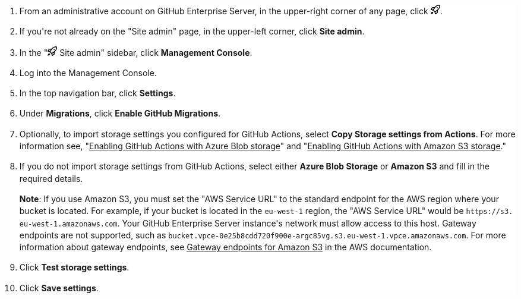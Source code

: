 1. From an administrative account on GitHub Enterprise Server, in the upper-right corner of any page, click <svg version="1.1" width="16" height="16" viewBox="0 0 16 16" class="octicon octicon-rocket" aria-label="Site admin" role="img"><path d="M14.064 0h.186C15.216 0 16 .784 16 1.75v.186a8.752 8.752 0 0 1-2.564 6.186l-.458.459c-.314.314-.641.616-.979.904v3.207c0 .608-.315 1.172-.833 1.49l-2.774 1.707a.749.749 0 0 1-1.11-.418l-.954-3.102a1.214 1.214 0 0 1-.145-.125L3.754 9.816a1.218 1.218 0 0 1-.124-.145L.528 8.717a.749.749 0 0 1-.418-1.11l1.71-2.774A1.748 1.748 0 0 1 3.31 4h3.204c.288-.338.59-.665.904-.979l.459-.458A8.749 8.749 0 0 1 14.064 0ZM8.938 3.623h-.002l-.458.458c-.76.76-1.437 1.598-2.02 2.5l-1.5 2.317 2.143 2.143 2.317-1.5c.902-.583 1.74-1.26 2.499-2.02l.459-.458a7.25 7.25 0 0 0 2.123-5.127V1.75a.25.25 0 0 0-.25-.25h-.186a7.249 7.249 0 0 0-5.125 2.123ZM3.56 14.56c-.732.732-2.334 1.045-3.005 1.148a.234.234 0 0 1-.201-.064.234.234 0 0 1-.064-.201c.103-.671.416-2.273 1.15-3.003a1.502 1.502 0 1 1 2.12 2.12Zm6.94-3.935c-.088.06-.177.118-.266.175l-2.35 1.521.548 1.783 1.949-1.2a.25.25 0 0 0 .119-.213ZM3.678 8.116 5.2 5.766c.058-.09.117-.178.176-.266H3.309a.25.25 0 0 0-.213.119l-1.2 1.95ZM12 5a1 1 0 1 1-2 0 1 1 0 0 1 2 0Z"></path></svg>.
1. If you're not already on the "Site admin" page, in the upper-left corner, click **Site admin**.
1. In the "<svg version="1.1" width="16" height="16" viewBox="0 0 16 16" class="octicon octicon-rocket" aria-hidden="true"><path d="M14.064 0h.186C15.216 0 16 .784 16 1.75v.186a8.752 8.752 0 0 1-2.564 6.186l-.458.459c-.314.314-.641.616-.979.904v3.207c0 .608-.315 1.172-.833 1.49l-2.774 1.707a.749.749 0 0 1-1.11-.418l-.954-3.102a1.214 1.214 0 0 1-.145-.125L3.754 9.816a1.218 1.218 0 0 1-.124-.145L.528 8.717a.749.749 0 0 1-.418-1.11l1.71-2.774A1.748 1.748 0 0 1 3.31 4h3.204c.288-.338.59-.665.904-.979l.459-.458A8.749 8.749 0 0 1 14.064 0ZM8.938 3.623h-.002l-.458.458c-.76.76-1.437 1.598-2.02 2.5l-1.5 2.317 2.143 2.143 2.317-1.5c.902-.583 1.74-1.26 2.499-2.02l.459-.458a7.25 7.25 0 0 0 2.123-5.127V1.75a.25.25 0 0 0-.25-.25h-.186a7.249 7.249 0 0 0-5.125 2.123ZM3.56 14.56c-.732.732-2.334 1.045-3.005 1.148a.234.234 0 0 1-.201-.064.234.234 0 0 1-.064-.201c.103-.671.416-2.273 1.15-3.003a1.502 1.502 0 1 1 2.12 2.12Zm6.94-3.935c-.088.06-.177.118-.266.175l-2.35 1.521.548 1.783 1.949-1.2a.25.25 0 0 0 .119-.213ZM3.678 8.116 5.2 5.766c.058-.09.117-.178.176-.266H3.309a.25.25 0 0 0-.213.119l-1.2 1.95ZM12 5a1 1 0 1 1-2 0 1 1 0 0 1 2 0Z"></path></svg> Site admin" sidebar, click **Management Console**.
1. Log into the Management Console.
1. In the top navigation bar, click **Settings**.
1. Under **Migrations**, click **Enable GitHub Migrations**.
1. Optionally, to import storage settings you configured for GitHub Actions, select **Copy Storage settings from Actions**. For more information see, "[Enabling GitHub Actions with Azure Blob storage](/enterprise-server@latest/admin/github-actions/enabling-github-actions-for-github-enterprise-server/enabling-github-actions-with-azure-blob-storage)" and "[Enabling GitHub Actions with Amazon S3 storage](/enterprise-server@latest/admin/github-actions/enabling-github-actions-for-github-enterprise-server/enabling-github-actions-with-amazon-s3-storage)."
1. If you do not import storage settings from GitHub Actions, select either **Azure Blob Storage** or **Amazon S3** and fill in the required details.

   <div class="ghd-spotlight ghd-spotlight-note border rounded-1 my-3 p-3 f5 color-border-accent-emphasis color-bg-accent">

   **Note**: If you use Amazon S3, you must set the "AWS Service URL" to the standard endpoint for the AWS region where your bucket is located. For example, if your bucket is located in the `eu-west-1` region, the "AWS Service URL" would be `https://s3.eu-west-1.amazonaws.com`. Your GitHub Enterprise Server instance's network must allow access to this host. Gateway endpoints are not supported, such as `bucket.vpce-0e25b8cdd720f900e-argc85vg.s3.eu-west-1.vpce.amazonaws.com`. For more information about gateway endpoints, see [Gateway endpoints for Amazon S3](https://docs.aws.amazon.com/vpc/latest/privatelink/vpc-endpoints-s3.html) in the AWS documentation.

   </div>
1. Click **Test storage settings**.
1. Click **Save settings**.
